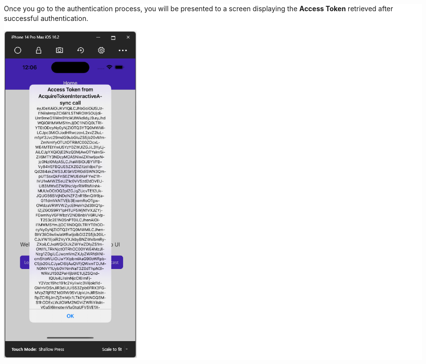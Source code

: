 Once you go to the authentication process, you will be presented to a screen displaying the **Access Token** retrieved after successful authentication.

<img src="md-images/8ef3450973ebb0544088ae4efe5326eb0f9064f37806c90d869e20a7020e20ee.png" alt="img" style="zoom:67%;" />
